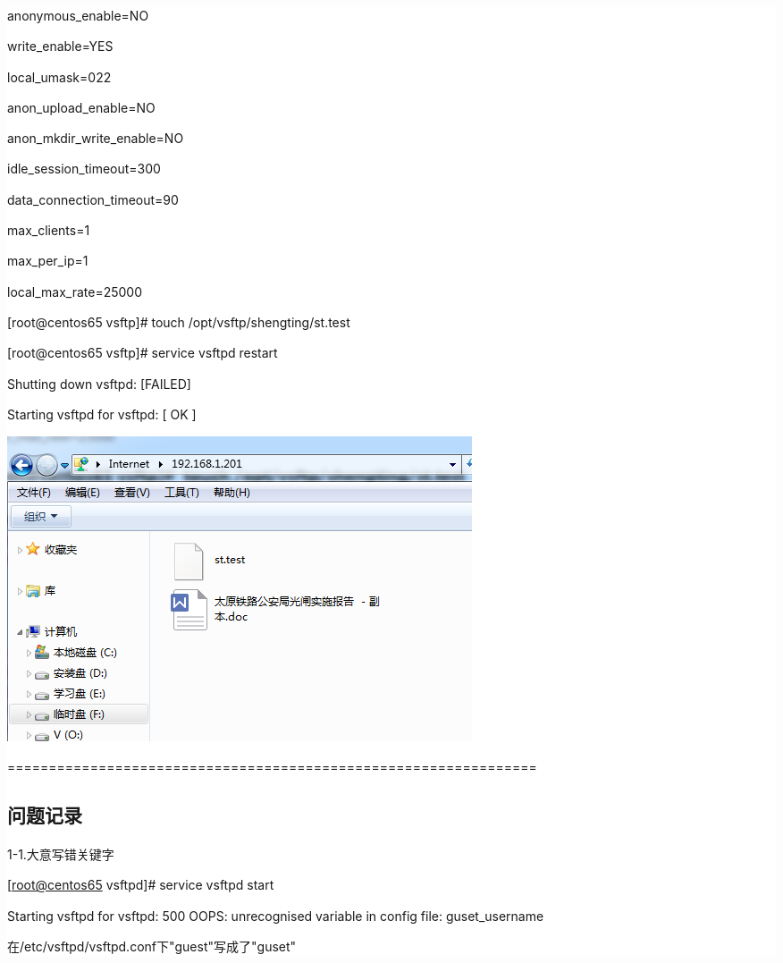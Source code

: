 anonymous_enable=NO

write_enable=YES

local_umask=022

anon_upload_enable=NO

anon_mkdir_write_enable=NO

idle_session_timeout=300

data_connection_timeout=90

max_clients=1

max_per_ip=1

local_max_rate=25000

[root@centos65 vsftp]#  touch /opt/vsftp/shengting/st.test

[root@centos65 vsftp]# service vsftpd restart

Shutting down vsftpd:                                      [FAILED]

Starting vsftpd for vsftpd:                                [  OK  ]

![img](../img_src/08f206a1b5e845dfb226ec37303315bf/clipboard.png)

================================================================

## 问题记录

1-1.大意写错关键字

[[root@centos65](mailto:root@centos65) vsftpd]# service vsftpd start

Starting vsftpd for vsftpd: 500 OOPS: unrecognised variable in config file: guset_username

在/etc/vsftpd/vsftpd.conf下"guest"写成了"guset"

